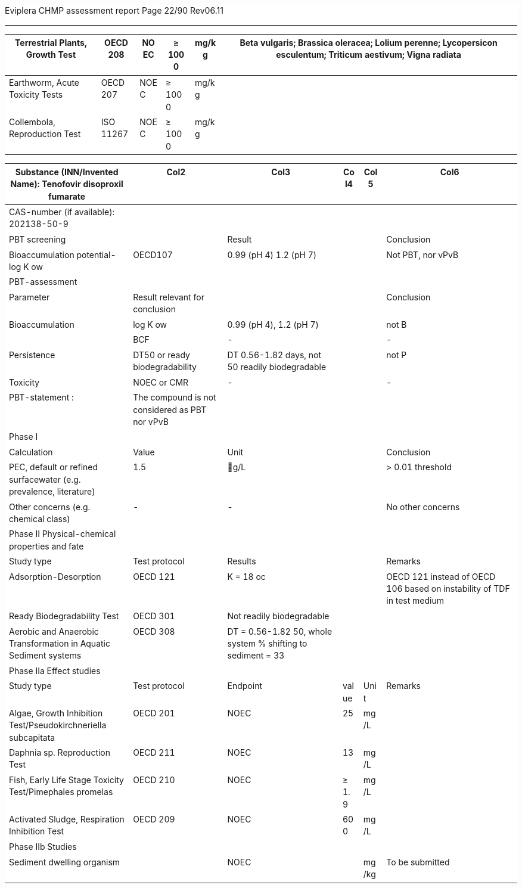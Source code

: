 
Eviplera
CHMP assessment report
Page 22/90
Rev06.11


-----

|Terrestrial Plants, Growth Test|OECD 208|NOEC|≥ 1000|mg/k g|Beta vulgaris; Brassica oleracea; Lolium perenne; Lycopersicon esculentum; Triticum aestivum; Vigna radiata|
|---|---|---|---|---|---|
|Earthworm, Acute Toxicity Tests|OECD 207|NOEC|≥ 1000|mg/k g||
|Collembola, Reproduction Test|ISO 11267|NOEC|≥ 1000|mg/k g||

|Substance (INN/Invented Name): Tenofovir disoproxil fumarate|Col2|Col3|Col4|Col5|Col6|
|---|---|---|---|---|---|
|CAS-number (if available): 202138-50-9||||||
|PBT screening||Result|||Conclusion|
|Bioaccumulation potential- log K ow|OECD107|0.99 (pH 4) 1.2 (pH 7)|||Not PBT, nor vPvB|
|PBT-assessment||||||
|Parameter|Result relevant for conclusion||||Conclusion|
|Bioaccumulation|log K ow|0.99 (pH 4), 1.2 (pH 7)|||not B|
||BCF|-|||-|
|Persistence|DT50 or ready biodegradability|DT 0.56-1.82 days, not 50 readily biodegradable|||not P|
|Toxicity|NOEC or CMR|-|||-|
|PBT-statement :|The compound is not considered as PBT nor vPvB|||||
|Phase I||||||
|Calculation|Value|Unit|||Conclusion|
|PEC, default or refined surfacewater (e.g. prevalence, literature)|1.5|g/L|||> 0.01 threshold|
|Other concerns (e.g. chemical class)|-|-|||No other concerns|
|Phase II Physical-chemical properties and fate||||||
|Study type|Test protocol|Results|||Remarks|
|Adsorption-Desorption|OECD 121|K = 18 oc|||OECD 121 instead of OECD 106 based on instability of TDF in test medium|
|Ready Biodegradability Test|OECD 301|Not readily biodegradable||||
|Aerobic and Anaerobic Transformation in Aquatic Sediment systems|OECD 308|DT = 0.56-1.82 50, whole system % shifting to sediment = 33||||
|Phase IIa Effect studies||||||
|Study type|Test protocol|Endpoint|value|Unit|Remarks|
|Algae, Growth Inhibition Test/Pseudokirchneriella subcapitata|OECD 201|NOEC|25|mg/L||
|Daphnia sp. Reproduction Test|OECD 211|NOEC|13|mg/L||
|Fish, Early Life Stage Toxicity Test/Pimephales promelas|OECD 210|NOEC|≥ 1.9|mg/L||
|Activated Sludge, Respiration Inhibition Test|OECD 209|NOEC|600|mg/L||
|Phase IIb Studies||||||
|Sediment dwelling organism||NOEC||mg/kg|To be submitted|
